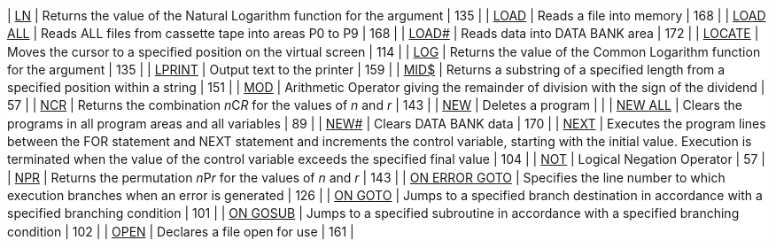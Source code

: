 | [LN](commands/LOG_LN)                   | Returns the value of the Natural Logarithm function for the argument                                                                                                                                                                           |         135 |
| [LOAD](commands/LOAD_LOAD_ALL)          | Reads a file into memory                                                                                                                                                                                                                       |         168 |
| [LOAD ALL](commands/LOAD_LOAD_ALL)      | Reads ALL files from cassette tape into areas P0 to P9                                                                                                                                                                                         |         168 |
| [LOAD#](commands/LOAD_HASH)             | Reads data into DATA BANK area                                                                                                                                                                                                                 |         172 |
| [LOCATE](commands/LOCATE)               | Moves the cursor to a specified position on the virtual screen                                                                                                                                                                                 |         114 |
| [LOG](commands/LOG_LN)                  | Returns the value of the Common Logarithm function for the argument                                                                                                                                                                            |         135 |
| [LPRINT](commands/LPRINT)               | Output text to the printer                                                                                                                                                                                                                     |         159 |
| [MID$](commands/MID_STRING)             | Returns a substring of a specified length from a specified position within a string                                                                                                                                                            |         151 |
| [MOD](commands/MOD)                     | Arithmetic Operator giving the remainder of division with the sign of the dividend                                                                                                                                                             |          57 |
| [NCR](commands/NCR)                     | Returns the combination *n*C*R* for the values of *n* and *r*                                                                                                                                                                                  |         143 |
| [NEW](commands/NEW)                     | Deletes a program                                                                                                                                                                                                                              |             |
| [NEW ALL](commands/NEW)                 | Clears the programs in all program areas and all variables                                                                                                                                                                                     |          89 |
| [NEW#](commands/NEW_HASH)               | Clears DATA BANK data                                                                                                                                                                                                                          |         170 |
| [NEXT](commands/FOR_NEXT_STEP)          | Executes the program lines between the FOR statement and NEXT statement and increments the control variable, starting with the initial value. Execution is terminated when the value of the control variable exceeds the specified final value |         104 |
| [NOT](commands/LOGICAL)                 | Logical Negation Operator                                                                                                                                                                                                                      |          57 |
| [NPR](commands/NPR)                     | Returns the permutation *n*P*r* for the values of *n* and *r*                                                                                                                                                                                  |         143 |
| [ON ERROR GOTO](commands/ON_ERROR_GOTO) | Specifies the line number to which execution branches when an error is generated                                                                                                                                                               |         126 |
| [ON GOTO](commands/ON_GOTO)             | Jumps to a specified branch destination in accordance with a specified branching condition                                                                                                                                                     |         101 |
| [ON GOSUB](commands/ON_GOSUB)           | Jumps to a specified subroutine in accordance with a specified branching condition                                                                                                                                                             |         102 |
| [OPEN](commands/OPEN)                   | Declares a file open for use                                                                                                                                                                                                                   |         161 |